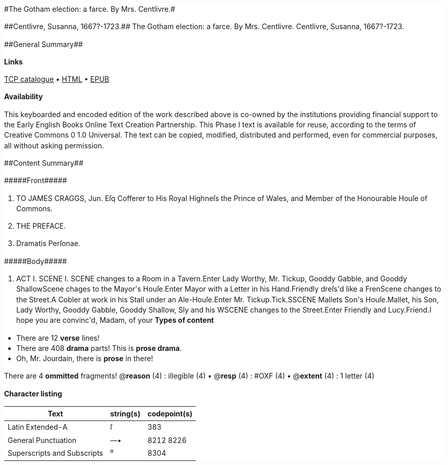 #The Gotham election: a farce. By Mrs. Centlivre.#

##Centlivre, Susanna, 1667?-1723.##
The Gotham election: a farce. By Mrs. Centlivre.
Centlivre, Susanna, 1667?-1723.

##General Summary##

**Links**

[TCP catalogue](http://www.ota.ox.ac.uk/tcp/)  • 
[HTML](http://tei.it.ox.ac.uk/tcp/Texts-HTML/free/004/004798012.html)  • 
[EPUB](http://tei.it.ox.ac.uk/tcp/Texts-EPUB/free/004/004798012.epub)

**Availability**

This keyboarded and encoded edition of the
	       work described above is co-owned by the institutions
	       providing financial support to the Early English Books
	       Online Text Creation Partnership. This Phase I text is
	       available for reuse, according to the terms of Creative
	       Commons 0 1.0 Universal. The text can be copied,
	       modified, distributed and performed, even for
	       commercial purposes, all without asking permission.


##Content Summary##

#####Front#####

1. TO JAMES CRAGGS, Jun. Eſq Cofferer to His Royal Highneſs the Prince of Wales, and Member of the Honourable Houſe of Commons.

1. THE PREFACE.

1. Dramatis Perſonae.

#####Body#####

1. ACT I. SCENE I.
SCENE changes to a Room in a Tavern.Enter Lady Worthy, Mr. Tickup, Gooddy Gabble, and Gooddy ShallowScene chages to the Mayor's Houſe.Enter Mayor with a Letter in his Hand.Friendly dreſs'd like a FrenScene changes to the Street.A Cobler at work in his Stall under an Ale-Houſe.Enter Mr. Tickup.Tick.SSCENE Mallets Son's Houſe.Mallet, his Son, Lady Worthy, Gooddy Gabble, Gooddy Shallow, Sly and his WSCENE changes to the Street.Enter Friendly and Lucy.Friend.I hope you are convinc'd, Madam, of your 
**Types of content**

  * There are 12 **verse** lines!
  * There are 408 **drama** parts! This is **prose drama**.
  * Oh, Mr. Jourdain, there is **prose** in there!

There are 4 **ommitted** fragments! 
 @__reason__ (4) : illegible (4)  •  @__resp__ (4) : #OXF (4)  •  @__extent__ (4) : 1 letter (4)

**Character listing**


|Text|string(s)|codepoint(s)|
|---|---|---|
|Latin Extended-A|ſ|383|
|General Punctuation|—•|8212 8226|
|Superscripts             and Subscripts|⁰|8304|

